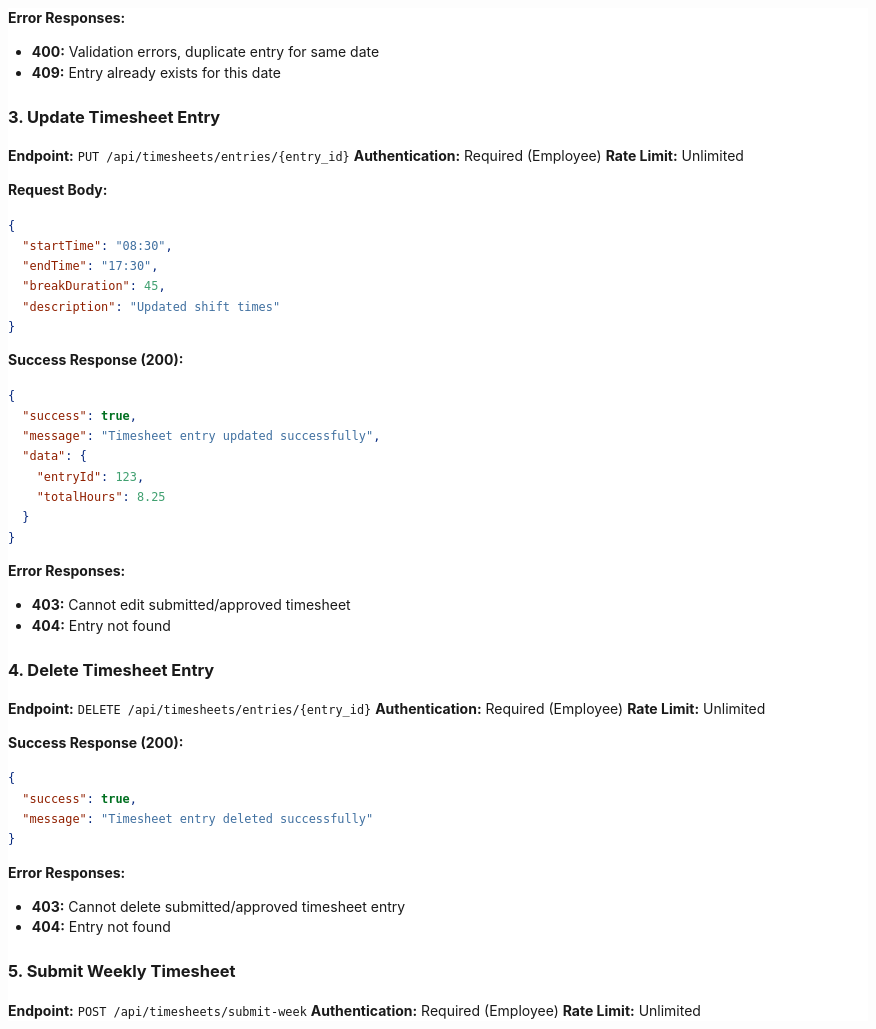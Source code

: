 **Error Responses:**
- **400:** Validation errors, duplicate entry for same date
- **409:** Entry already exists for this date

### 3. Update Timesheet Entry
**Endpoint:** `PUT /api/timesheets/entries/{entry_id}`
**Authentication:** Required (Employee)
**Rate Limit:** Unlimited

**Request Body:**
```json
{
  "startTime": "08:30",
  "endTime": "17:30",
  "breakDuration": 45,
  "description": "Updated shift times"
}
```

**Success Response (200):**
```json
{
  "success": true,
  "message": "Timesheet entry updated successfully",
  "data": {
    "entryId": 123,
    "totalHours": 8.25
  }
}
```

**Error Responses:**
- **403:** Cannot edit submitted/approved timesheet
- **404:** Entry not found

### 4. Delete Timesheet Entry
**Endpoint:** `DELETE /api/timesheets/entries/{entry_id}`
**Authentication:** Required (Employee)
**Rate Limit:** Unlimited

**Success Response (200):**
```json
{
  "success": true,
  "message": "Timesheet entry deleted successfully"
}
```

**Error Responses:**
- **403:** Cannot delete submitted/approved timesheet entry
- **404:** Entry not found

### 5. Submit Weekly Timesheet
**Endpoint:** `POST /api/timesheets/submit-week`
**Authentication:** Required (Employee)
**Rate Limit:** Unlimited
